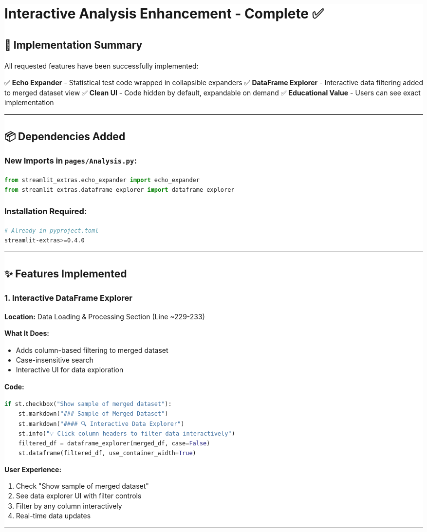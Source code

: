 # Interactive Analysis Enhancement - Complete ✅

## 🎉 Implementation Summary

All requested features have been successfully implemented:

✅ **Echo Expander** - Statistical test code wrapped in collapsible expanders
✅ **DataFrame Explorer** - Interactive data filtering added to merged dataset view
✅ **Clean UI** - Code hidden by default, expandable on demand
✅ **Educational Value** - Users can see exact implementation

---

## 📦 Dependencies Added

### New Imports in `pages/Analysis.py`:
```python
from streamlit_extras.echo_expander import echo_expander
from streamlit_extras.dataframe_explorer import dataframe_explorer
```

### Installation Required:
```bash
# Already in pyproject.toml
streamlit-extras>=0.4.0
```

---

## ✨ Features Implemented

### 1. **Interactive DataFrame Explorer**

**Location:** Data Loading & Processing Section (Line ~229-233)

**What It Does:**
- Adds column-based filtering to merged dataset
- Case-insensitive search
- Interactive UI for data exploration

**Code:**
```python
if st.checkbox("Show sample of merged dataset"):
    st.markdown("### Sample of Merged Dataset")
    st.markdown("#### 🔍 Interactive Data Explorer")
    st.info("💡 Click column headers to filter data interactively")
    filtered_df = dataframe_explorer(merged_df, case=False)
    st.dataframe(filtered_df, use_container_width=True)
```

**User Experience:**
1. Check "Show sample of merged dataset"
2. See data explorer UI with filter controls
3. Filter by any column interactively
4. Real-time data updates

---